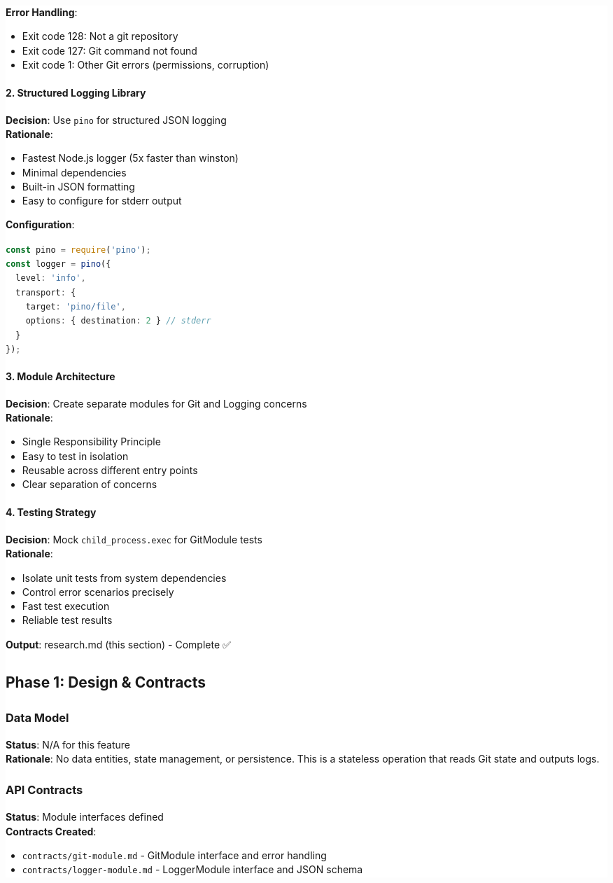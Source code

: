 **Error Handling**:
- Exit code 128: Not a git repository
- Exit code 127: Git command not found  
- Exit code 1: Other Git errors (permissions, corruption)

#### 2. Structured Logging Library
**Decision**: Use `pino` for structured JSON logging  
**Rationale**:
- Fastest Node.js logger (5x faster than winston)
- Minimal dependencies
- Built-in JSON formatting
- Easy to configure for stderr output

**Configuration**:
```typescript
const pino = require('pino');
const logger = pino({
  level: 'info',
  transport: {
    target: 'pino/file',
    options: { destination: 2 } // stderr
  }
});
```

#### 3. Module Architecture
**Decision**: Create separate modules for Git and Logging concerns  
**Rationale**:
- Single Responsibility Principle
- Easy to test in isolation
- Reusable across different entry points
- Clear separation of concerns

#### 4. Testing Strategy
**Decision**: Mock `child_process.exec` for GitModule tests  
**Rationale**:
- Isolate unit tests from system dependencies
- Control error scenarios precisely
- Fast test execution
- Reliable test results

**Output**: research.md (this section) - Complete ✅

## Phase 1: Design & Contracts

### Data Model
**Status**: N/A for this feature  
**Rationale**: No data entities, state management, or persistence. This is a stateless operation that reads Git state and outputs logs.

### API Contracts
**Status**: Module interfaces defined  
**Contracts Created**:
- `contracts/git-module.md` - GitModule interface and error handling
- `contracts/logger-module.md` - LoggerModule interface and JSON schema

